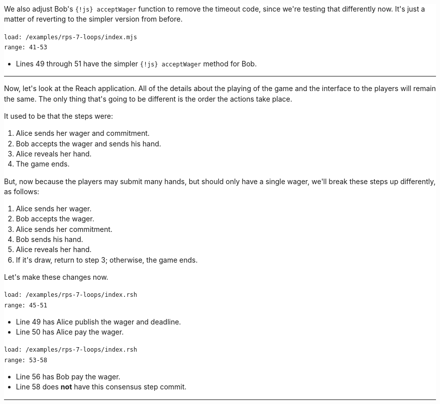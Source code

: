 
We also adjust Bob's `{!js} acceptWager` function to remove the timeout code, since we're testing that differently now.
It's just a matter of reverting to the simpler version from before.

```
load: /examples/rps-7-loops/index.mjs
range: 41-53
```


+ Lines 49 through 51 have the simpler `{!js} acceptWager` method for Bob.


---

Now, let's look at the Reach application.
All of the details about the playing of the game and the interface to the players will remain the same.
The only thing that's going to be different is the order the actions take place.

It used to be that the steps were:

1. Alice sends her wager and commitment.
2. Bob accepts the wager and sends his hand.
3. Alice reveals her hand.
4. The game ends.


But, now because the players may submit many hands, but should only  have a single wager, we'll break these steps up differently, as follows:

1. Alice sends her wager.
2. Bob accepts the wager.
3. Alice sends her commitment.
4. Bob sends his hand.
5. Alice reveals her hand.
6. If it's draw, return to step 3; otherwise, the game ends.


Let's make these changes now.

```
load: /examples/rps-7-loops/index.rsh
range: 45-51
```


+ Line 49 has Alice publish the wager and deadline.
+ Line 50 has Alice pay the wager.


```
load: /examples/rps-7-loops/index.rsh
range: 53-58
```


+ Line 56 has Bob pay the wager.
+ Line 58 does **not** have this consensus step commit.


---